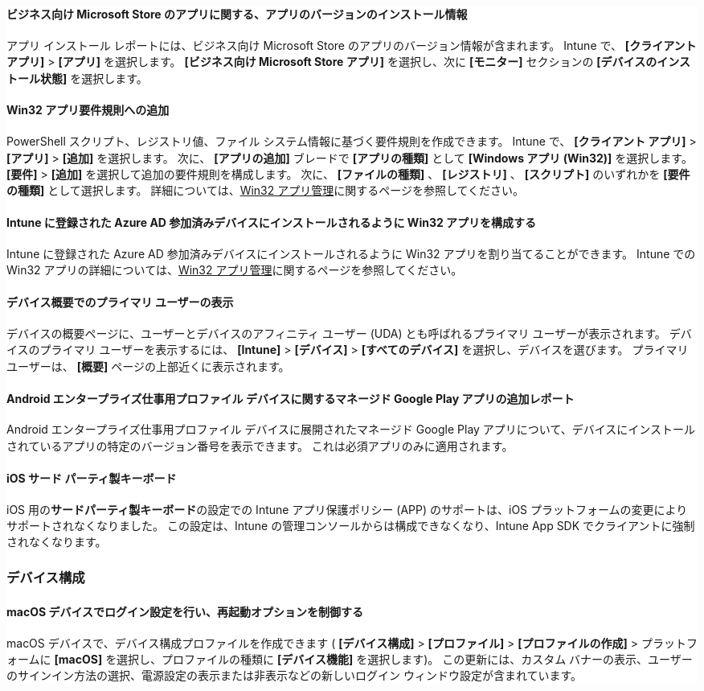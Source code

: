 #### <a name="app-version-installation-information-for-microsoft-store-for-business-apps----3537391-----"></a>ビジネス向け Microsoft Store のアプリに関する、アプリのバージョンのインストール情報 
アプリ インストール レポートには、ビジネス向け Microsoft Store のアプリのバージョン情報が含まれます。 Intune で、 **[クライアント アプリ]**  >  **[アプリ]** を選択します。 **[ビジネス向け Microsoft Store アプリ]** を選択し、次に **[モニター]** セクションの **[デバイスのインストール状態]** を選択します。

#### <a name="additions-to-win32-apps-requirement-rules----3676883-----"></a>Win32 アプリ要件規則への追加 
PowerShell スクリプト、レジストリ値、ファイル システム情報に基づく要件規則を作成できます。 Intune で、 **[クライアント アプリ]**  >  **[アプリ]**  >  **[追加]** を選択します。 次に、 **[アプリの追加]** ブレードで **[アプリの種類]** として **[Windows アプリ (Win32)]** を選択します。  **[要件]**  >  **[追加]** を選択して追加の要件規則を構成します。 次に、 **[ファイルの種類]** 、 **[レジストリ]** 、 **[スクリプト]** のいずれかを **[要件の種類]** として選択します。 詳細については、[Win32 アプリ管理](apps-win32-app-management.md)に関するページを参照してください。

#### <a name="configure-your-win32-apps-to-be-installed-on-intune-enrolled-azure-ad-joined-devices----3695227----"></a>Intune に登録された Azure AD 参加済みデバイスにインストールされるように Win32 アプリを構成する 
Intune に登録された Azure AD 参加済みデバイスにインストールされるように Win32 アプリを割り当てることができます。 Intune での Win32 アプリの詳細については、[Win32 アプリ管理](apps-win32-app-management.md)に関するページを参照してください。

#### <a name="device-overview-shows-primary-user---3794259----"></a>デバイス概要でのプライマリ ユーザーの表示 
デバイスの概要ページに、ユーザーとデバイスのアフィニティ ユーザー (UDA) とも呼ばれるプライマリ ユーザーが表示されます。 デバイスのプライマリ ユーザーを表示するには、 **[Intune]**  >  **[デバイス]**  >  **[すべてのデバイス]** を選択し、デバイスを選びます。 プライマリ ユーザーは、 **[概要]** ページの上部近くに表示されます。

#### <a name="additional-managed-google-play-app-reporting-for-android-enterprise-work-profile-devices----4105925----"></a>Android エンタープライズ仕事用プロファイル デバイスに関するマネージド Google Play アプリの追加レポート 
Android エンタープライズ仕事用プロファイル デバイスに展開されたマネージド Google Play アプリについて、デバイスにインストールされているアプリの特定のバージョン番号を表示できます。 これは必須アプリのみに適用されます。  

#### <a name="ios-third-party-keyboards----4111843-----"></a>iOS サード パーティ製キーボード 
iOS 用の**サードパーティ製キーボード**の設定での Intune アプリ保護ポリシー (APP) のサポートは、iOS プラットフォームの変更によりサポートされなくなりました。 この設定は、Intune の管理コンソールからは構成できなくなり、Intune App SDK でクライアントに強制されなくなります。

### <a name="device-configuration"></a>デバイス構成

#### <a name="set-login-settings-and-control-restart-options-on-macos-devices----1210083----"></a>macOS デバイスでログイン設定を行い、再起動オプションを制御する 
macOS デバイスで、デバイス構成プロファイルを作成できます ( **[デバイス構成]**  >  **[プロファイル]**  >  **[プロファイルの作成]** > プラットフォームに **[macOS]** を選択し、プロファイルの種類に **[デバイス機能]** を選択します)。 この更新には、カスタム バナーの表示、ユーザーのサインイン方法の選択、電源設定の表示または非表示などの新しいログイン ウィンドウ設定が含まれています。

